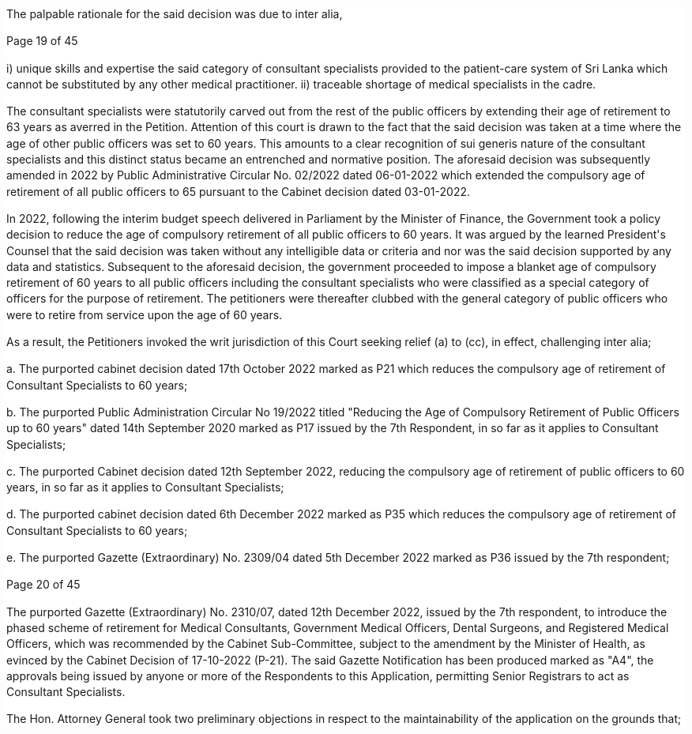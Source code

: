 The palpable rationale for the said decision was due to inter alia,

Page 19 of 45

i) unique skills and expertise the said category of consultant specialists provided to the patient-care system of Sri Lanka which cannot be substituted by any other medical practitioner. ii) traceable shortage of medical specialists in the cadre.

The consultant specialists were statutorily carved out from the rest of the public officers by extending their age of retirement to 63 years as averred in the Petition. Attention of this court is drawn to the fact that the said decision was taken at a time where the age of other public officers was set to 60 years. This amounts to a clear recognition of sui generis nature of the consultant specialists and this distinct status became an entrenched and normative position. The aforesaid decision was subsequently amended in 2022 by Public Administrative Circular No. 02/2022 dated 06-01-2022 which extended the compulsory age of retirement of all public officers to 65 pursuant to the Cabinet decision dated 03-01-2022.

In 2022, following the interim budget speech delivered in Parliament by the Minister of Finance, the Government took a policy decision to reduce the age of compulsory retirement of all public officers to 60 years. It was argued by the learned President's Counsel that the said decision was taken without any intelligible data or criteria and nor was the said decision supported by any data and statistics. Subsequent to the aforesaid decision, the government proceeded to impose a blanket age of compulsory retirement of 60 years to all public officers including the consultant specialists who were classified as a special category of officers for the purpose of retirement. The petitioners were thereafter clubbed with the general category of public officers who were to retire from service upon the age of 60 years.

As a result, the Petitioners invoked the writ jurisdiction of this Court seeking relief (a) to (cc), in effect, challenging inter alia;

a. The purported cabinet decision dated 17th October 2022 marked as P21 which reduces the compulsory age of retirement of Consultant Specialists to 60 years;

b. The purported Public Administration Circular No 19/2022 titled "Reducing the Age of Compulsory Retirement of Public Officers up to 60 years" dated 14th September 2020 marked as P17 issued by the 7th Respondent, in so far as it applies to Consultant Specialists;

c. The purported Cabinet decision dated 12th September 2022, reducing the compulsory age of retirement of public officers to 60 years, in so far as it applies to Consultant Specialists;

d. The purported cabinet decision dated 6th December 2022 marked as P35 which reduces the compulsory age of retirement of Consultant Specialists to 60 years;

e. The purported Gazette (Extraordinary) No. 2309/04 dated 5th December 2022 marked as P36 issued by the 7th respondent;

Page 20 of 45

The purported Gazette (Extraordinary) No. 2310/07, dated 12th December 2022, issued by the 7th respondent, to introduce the phased scheme of retirement for Medical Consultants, Government Medical Officers, Dental Surgeons, and Registered Medical Officers, which was recommended by the Cabinet Sub-Committee, subject to the amendment by the Minister of Health, as evinced by the Cabinet Decision of 17-10-2022 (P-21). The said Gazette Notification has been produced marked as "A4", the approvals being issued by anyone or more of the Respondents to this Application, permitting Senior Registrars to act as Consultant Specialists.

The Hon. Attorney General took two preliminary objections in respect to the maintainability of the application on the grounds that;

